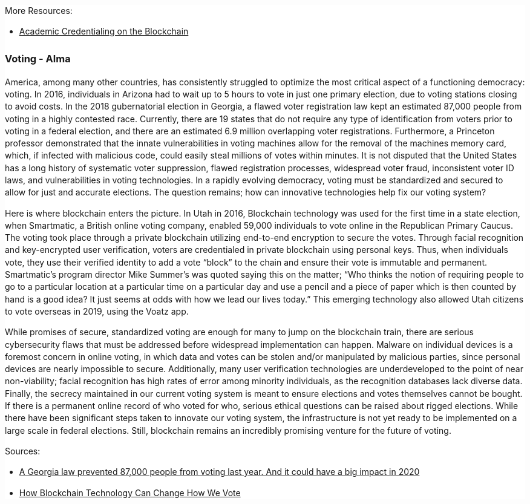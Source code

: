 More Resources: 

* [Academic Credentialing on the Blockchain](https://medium.com/awecademy/academic-credentialing-on-the-blockchain-38da8ee439b2)


### Voting - **Alma**

America, among many other countries, has consistently struggled to optimize the most critical aspect of a functioning democracy: voting. In 2016, individuals in Arizona had to wait up to 5 hours to vote in just one primary election, due to voting stations closing to avoid costs. In the 2018 gubernatorial election in Georgia, a flawed voter registration law kept an estimated 87,000 people from voting in a highly contested race. Currently, there are 19 states that do not require any type of identification from voters prior to voting in a federal election, and there are an estimated 6.9 million overlapping voter registrations. Furthermore, a Princeton professor demonstrated that the innate vulnerabilities in voting machines allow for the removal of the machines memory card, which, if infected with malicious code, could easily steal millions of votes within minutes. It is not disputed that the United States has a long history of systematic voter suppression, flawed registration processes, widespread voter fraud, inconsistent voter ID laws, and vulnerabilities in voting technologies. In a rapidly evolving democracy, voting must be standardized and secured to allow for just and accurate elections. The question remains; how can innovative technologies help fix our voting system?

Here is where blockchain enters the picture. In Utah in 2016, Blockchain technology was used for the first time in a state election, when Smartmatic, a British online voting company, enabled 59,000 individuals to vote online in the Republican Primary Caucus. The voting took place through a private blockchain utilizing end-to-end encryption to secure the votes. Through facial recognition and key-encrypted user verification, voters are credentialed in private blockchain using personal keys. Thus, when individuals vote, they use their verified identity to add a vote “block” to the chain and ensure their vote is immutable and permanent. Smartmatic’s program director Mike Summer’s was quoted saying this on the matter; “Who thinks the notion of requiring people to go to a particular location at a particular time on a particular day and use a pencil and a piece of paper which is then counted by hand is a good idea? It just seems at odds with how we lead our lives today.” This emerging technology also allowed Utah citizens to vote overseas in 2019, using the Voatz app. 

While promises of secure, standardized voting are enough for many to jump on the blockchain train, there are serious cybersecurity flaws that must be addressed before widespread implementation can happen. Malware on individual devices is a foremost concern in online voting, in which data and votes can be stolen and/or manipulated by malicious parties, since personal devices are nearly impossible to secure. Additionally, many user verification technologies are underdeveloped to the point of near non-viability; facial recognition has high rates of error among minority individuals, as the recognition databases lack diverse data. Finally, the secrecy maintained in our current voting system is meant to ensure elections and votes themselves cannot be bought. If there is a permanent online record of who voted for who, serious ethical questions can be raised about rigged elections. While there have been significant steps taken to innovate our voting system, the infrastructure is not yet ready to be implemented on a large scale in federal elections. Still, blockchain remains an incredibly promising venture for the future of voting.

Sources:

* [A Georgia law prevented 87,000 people from voting last year. And it could have a big impact in 2020](https://www.apmreports.org/story/2019/10/28/georgia-voting-deadlines-2020-election)

* [How Blockchain Technology Can Change How We Vote](https://www.thebalance.com/how-the-blockchain-will-change-how-we-vote-4012008)
